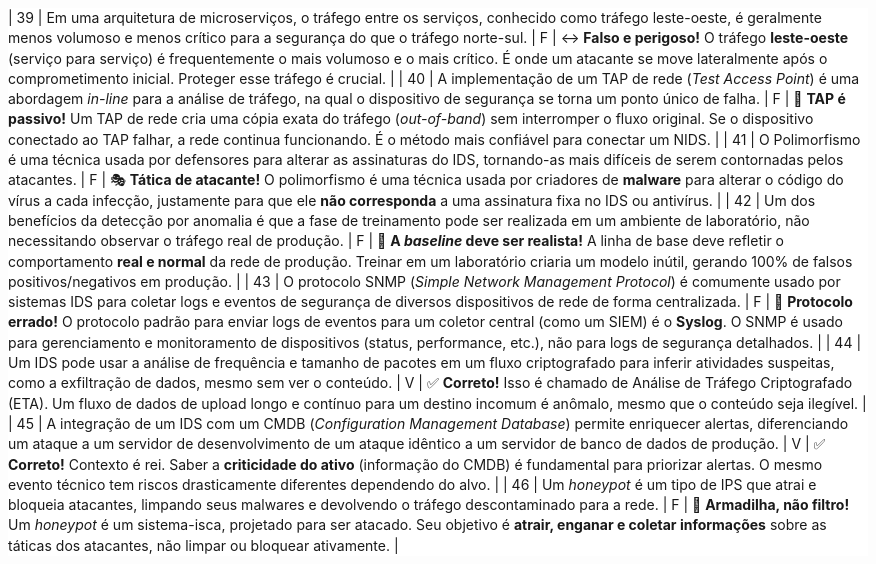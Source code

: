 | 39  | Em uma arquitetura de microserviços, o tráfego entre os serviços, conhecido como tráfego leste-oeste, é geralmente menos volumoso e menos crítico para a segurança do que o tráfego norte-sul.                                                                        | F        | ↔️ **Falso e perigoso!** O tráfego **leste-oeste** (serviço para serviço) é frequentemente o mais volumoso e o mais crítico. É onde um atacante se move lateralmente após o comprometimento inicial. Proteger esse tráfego é crucial.                                                                                                                                                                               |
| 40  | A implementação de um TAP de rede (*Test Access Point*) é uma abordagem *in-line* para a análise de tráfego, na qual o dispositivo de segurança se torna um ponto único de falha.                                                                                     | F        | 🔌 **TAP é passivo!** Um TAP de rede cria uma cópia exata do tráfego (*out-of-band*) sem interromper o fluxo original. Se o dispositivo conectado ao TAP falhar, a rede continua funcionando. É o método mais confiável para conectar um NIDS.                                                                                                                                                                      |
| 41  | O Polimorfismo é uma técnica usada por defensores para alterar as assinaturas do IDS, tornando-as mais difíceis de serem contornadas pelos atacantes.                                                                                                                 | F        | 🎭 **Tática de atacante!** O polimorfismo é uma técnica usada por criadores de **malware** para alterar o código do vírus a cada infecção, justamente para que ele **não corresponda** a uma assinatura fixa no IDS ou antivírus.                                                                                                                                                                                   |
| 42  | Um dos benefícios da detecção por anomalia é que a fase de treinamento pode ser realizada em um ambiente de laboratório, não necessitando observar o tráfego real de produção.                                                                                        | F        | 🔬 **A *baseline* deve ser realista!** A linha de base deve refletir o comportamento **real e normal** da rede de produção. Treinar em um laboratório criaria um modelo inútil, gerando 100% de falsos positivos/negativos em produção.                                                                                                                                                                             |
| 43  | O protocolo SNMP (*Simple Network Management Protocol*) é comumente usado por sistemas IDS para coletar logs e eventos de segurança de diversos dispositivos de rede de forma centralizada.                                                                           | F        | 🔀 **Protocolo errado!** O protocolo padrão para enviar logs de eventos para um coletor central (como um SIEM) é o **Syslog**. O SNMP é usado para gerenciamento e monitoramento de dispositivos (status, performance, etc.), não para logs de segurança detalhados.                                                                                                                                                |
| 44  | Um IDS pode usar a análise de frequência e tamanho de pacotes em um fluxo criptografado para inferir atividades suspeitas, como a exfiltração de dados, mesmo sem ver o conteúdo.                                                                                     | V        | ✅ **Correto!** Isso é chamado de Análise de Tráfego Criptografado (ETA). Um fluxo de dados de upload longo e contínuo para um destino incomum é anômalo, mesmo que o conteúdo seja ilegível.                                                                                                                                                                                                                        |
| 45  | A integração de um IDS com um CMDB (*Configuration Management Database*) permite enriquecer alertas, diferenciando um ataque a um servidor de desenvolvimento de um ataque idêntico a um servidor de banco de dados de produção.                                      | V        | ✅ **Correto!** Contexto é rei. Saber a **criticidade do ativo** (informação do CMDB) é fundamental para priorizar alertas. O mesmo evento técnico tem riscos drasticamente diferentes dependendo do alvo.                                                                                                                                                                                                           |
| 46  | Um *honeypot* é um tipo de IPS que atrai e bloqueia atacantes, limpando seus malwares e devolvendo o tráfego descontaminado para a rede.                                                                                                                              | F        | 🍯 **Armadilha, não filtro!** Um *honeypot* é um sistema-isca, projetado para ser atacado. Seu objetivo é **atrair, enganar e coletar informações** sobre as táticas dos atacantes, não limpar ou bloquear ativamente.                                                                                                                                                                                              |